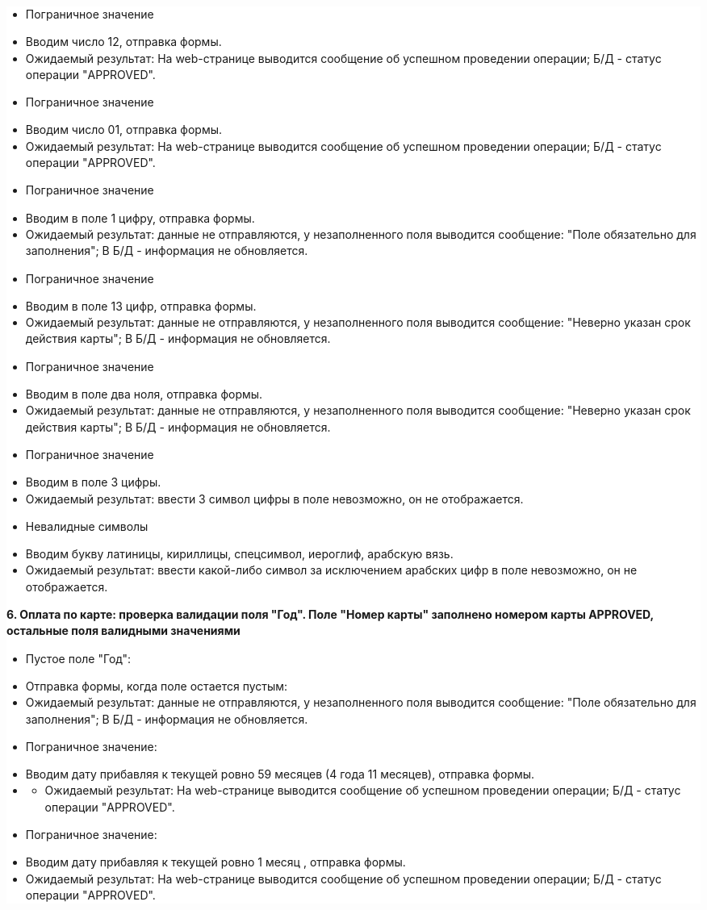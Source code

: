 * Пограничное значение
- Вводим число 12, отправка формы.
- Ожидаемый результат: На web-странице выводится сообщение об успешном проведении операции; Б/Д - статус операции "APPROVED".

* Пограничное значение
- Вводим число 01, отправка формы.
- Ожидаемый результат: На web-странице выводится сообщение об успешном проведении операции; Б/Д - статус операции "APPROVED".

* Пограничное значение
- Вводим в поле 1 цифру, отправка формы.
- Ожидаемый результат: данные не отправляются, у незаполненного поля выводится сообщение: "Поле обязательно для заполнения";
  В Б/Д - информация не обновляется.

* Пограничное значение
- Вводим в поле 13 цифр, отправка формы.
- Ожидаемый результат: данные не отправляются, у незаполненного поля выводится сообщение: "Неверно указан срок действия карты";
  В Б/Д - информация не обновляется.

* Пограничное значение
- Вводим в поле два ноля, отправка формы.
- Ожидаемый результат: данные не отправляются, у незаполненного поля выводится сообщение: "Неверно указан срок действия карты";
  В Б/Д - информация не обновляется.

* Пограничное значение
- Вводим в поле 3 цифры.
- Ожидаемый результат: ввести 3 символ цифры в поле невозможно, он не отображается.

* Невалидные символы
- Вводим букву латиницы, кириллицы, спецсимвол, иероглиф, арабскую вязь.
- Ожидаемый результат: ввести какой-либо символ за исключением арабских цифр в поле невозможно, он не отображается.


**6. Оплата по карте: проверка валидации поля "Год". Поле "Номер карты" заполнено номером карты APPROVED,
остальные поля валидными значениями**
* Пустое поле "Год":
- Отправка формы, когда поле остается пустым:
- Ожидаемый результат: данные не отправляются, у незаполненного поля выводится сообщение: "Поле обязательно для заполнения";
  В Б/Д - информация не обновляется.

* Пограничное значение:
- Вводим дату прибавляя к текущей ровно 59 месяцев (4 года 11 месяцев), отправка формы.
- - Ожидаемый результат: На web-странице выводится сообщение об успешном проведении операции; Б/Д - статус операции "APPROVED".

* Пограничное значение:
- Вводим дату прибавляя к текущей ровно 1 месяц , отправка формы.
- Ожидаемый результат: На web-странице выводится сообщение об успешном проведении операции; Б/Д - статус операции "APPROVED".
